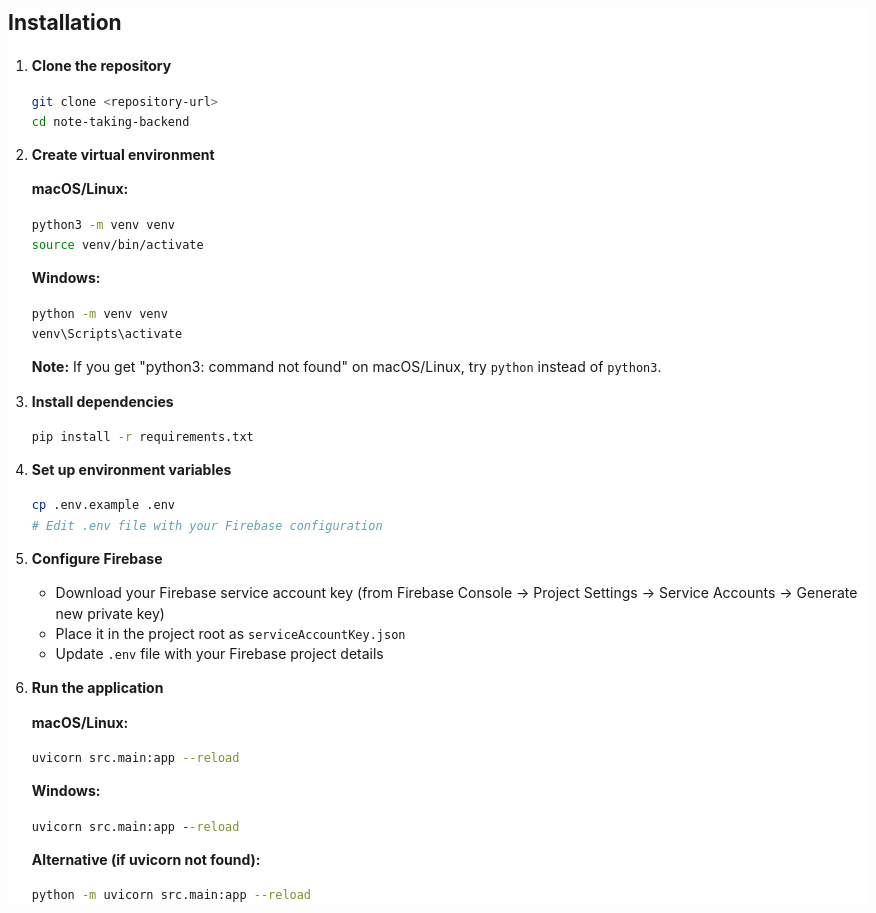 ## Installation

1. **Clone the repository**
   ```bash
   git clone <repository-url>
   cd note-taking-backend
   ```

2. **Create virtual environment**

   **macOS/Linux:**
   ```bash
   python3 -m venv venv
   source venv/bin/activate
   ```

   **Windows:**
   ```cmd
   python -m venv venv
   venv\Scripts\activate
   ```

   **Note:** If you get "python3: command not found" on macOS/Linux, try `python` instead of `python3`.

3. **Install dependencies**
   ```bash
   pip install -r requirements.txt
   ```

4. **Set up environment variables**
   ```bash
   cp .env.example .env
   # Edit .env file with your Firebase configuration
   ```

5. **Configure Firebase**
   - Download your Firebase service account key (from Firebase Console -> Project Settings -> Service Accounts -> Generate new private key)
   - Place it in the project root as `serviceAccountKey.json`
   - Update `.env` file with your Firebase project details

6. **Run the application**

   **macOS/Linux:**
   ```bash
   uvicorn src.main:app --reload
   ```

   **Windows:**
   ```cmd
   uvicorn src.main:app --reload
   ```

   **Alternative (if uvicorn not found):**
   ```bash
   python -m uvicorn src.main:app --reload
   ```
